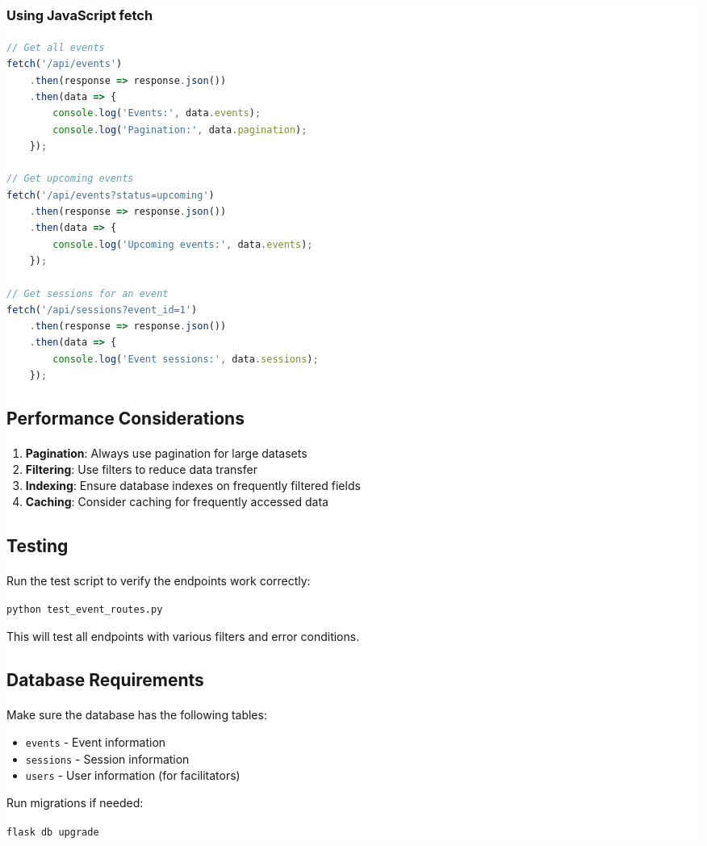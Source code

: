 ### Using JavaScript fetch

```javascript
// Get all events
fetch('/api/events')
    .then(response => response.json())
    .then(data => {
        console.log('Events:', data.events);
        console.log('Pagination:', data.pagination);
    });

// Get upcoming events
fetch('/api/events?status=upcoming')
    .then(response => response.json())
    .then(data => {
        console.log('Upcoming events:', data.events);
    });

// Get sessions for an event
fetch('/api/sessions?event_id=1')
    .then(response => response.json())
    .then(data => {
        console.log('Event sessions:', data.sessions);
    });
```

## Performance Considerations

1. **Pagination**: Always use pagination for large datasets
2. **Filtering**: Use filters to reduce data transfer
3. **Indexing**: Ensure database indexes on frequently filtered fields
4. **Caching**: Consider caching for frequently accessed data

## Testing

Run the test script to verify the endpoints work correctly:

```bash
python test_event_routes.py
```

This will test all endpoints with various filters and error conditions.

## Database Requirements

Make sure the database has the following tables:
- `events` - Event information
- `sessions` - Session information
- `users` - User information (for facilitators)

Run migrations if needed:
```bash
flask db upgrade
``` 